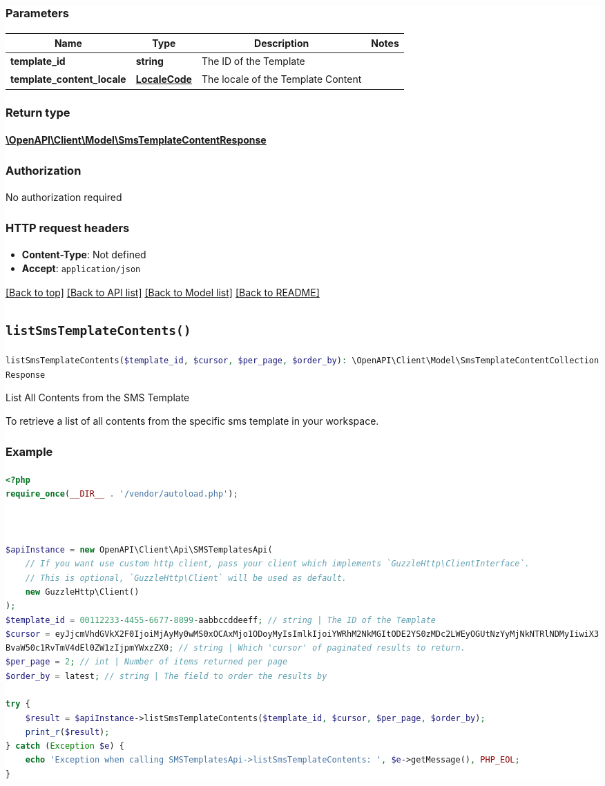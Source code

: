 ### Parameters

| Name | Type | Description  | Notes |
| ------------- | ------------- | ------------- | ------------- |
| **template_id** | **string**| The ID of the Template | |
| **template_content_locale** | [**LocaleCode**](../Model/.md)| The locale of the Template Content | |

### Return type

[**\OpenAPI\Client\Model\SmsTemplateContentResponse**](../Model/SmsTemplateContentResponse.md)

### Authorization

No authorization required

### HTTP request headers

- **Content-Type**: Not defined
- **Accept**: `application/json`

[[Back to top]](#) [[Back to API list]](../../README.md#endpoints)
[[Back to Model list]](../../README.md#models)
[[Back to README]](../../README.md)

## `listSmsTemplateContents()`

```php
listSmsTemplateContents($template_id, $cursor, $per_page, $order_by): \OpenAPI\Client\Model\SmsTemplateContentCollectionResponse
```

List All Contents from the SMS Template

To retrieve a list of all contents from the specific sms template in your workspace.

### Example

```php
<?php
require_once(__DIR__ . '/vendor/autoload.php');



$apiInstance = new OpenAPI\Client\Api\SMSTemplatesApi(
    // If you want use custom http client, pass your client which implements `GuzzleHttp\ClientInterface`.
    // This is optional, `GuzzleHttp\Client` will be used as default.
    new GuzzleHttp\Client()
);
$template_id = 00112233-4455-6677-8899-aabbccddeeff; // string | The ID of the Template
$cursor = eyJjcmVhdGVkX2F0IjoiMjAyMy0wMS0xOCAxMjo1ODoyMyIsImlkIjoiYWRhM2NkMGItODE2YS0zMDc2LWEyOGUtNzYyMjNkNTRlNDMyIiwiX3BvaW50c1RvTmV4dEl0ZW1zIjpmYWxzZX0; // string | Which 'cursor' of paginated results to return.
$per_page = 2; // int | Number of items returned per page
$order_by = latest; // string | The field to order the results by

try {
    $result = $apiInstance->listSmsTemplateContents($template_id, $cursor, $per_page, $order_by);
    print_r($result);
} catch (Exception $e) {
    echo 'Exception when calling SMSTemplatesApi->listSmsTemplateContents: ', $e->getMessage(), PHP_EOL;
}
```
